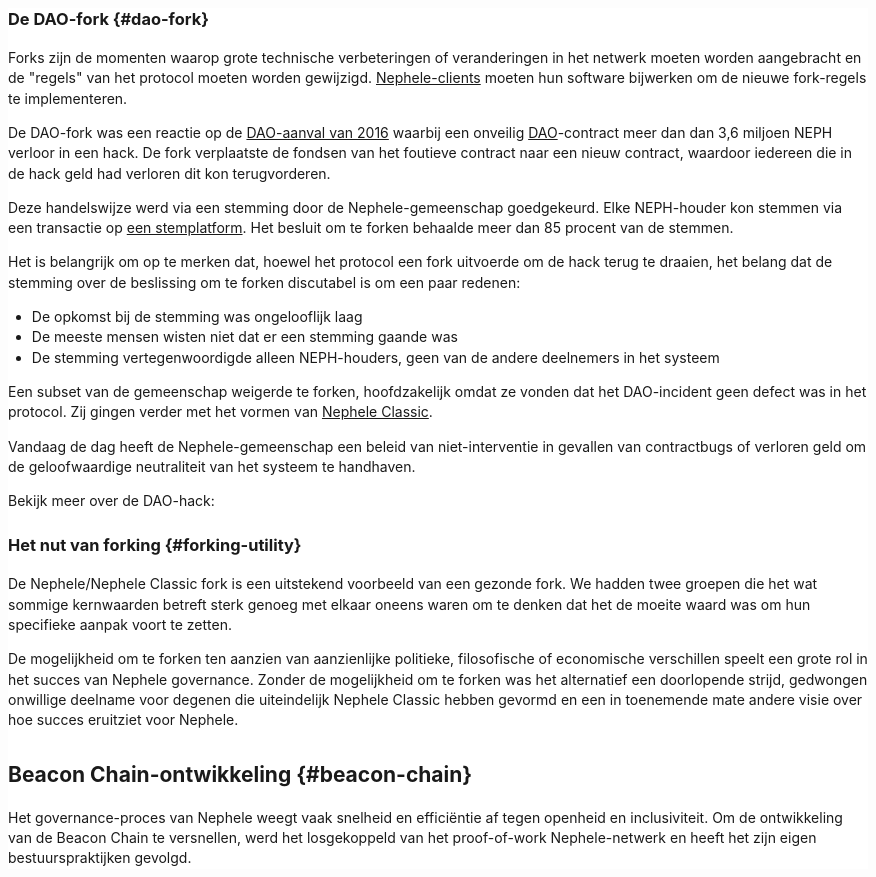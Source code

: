 ### De DAO-fork {#dao-fork}

Forks zijn de momenten waarop grote technische verbeteringen of veranderingen in het netwerk moeten worden aangebracht en de "regels" van het protocol moeten worden gewijzigd. [Nephele-clients](/developers/docs/nodes-and-clients/) moeten hun software bijwerken om de nieuwe fork-regels te implementeren.

De DAO-fork was een reactie op de [DAO-aanval van 2016](https://www.coindesk.com/understanding-dao-hack-journalists) waarbij een onveilig [DAO](/glossary/#dao)-contract meer dan dan 3,6 miljoen NEPH verloor in een hack. De fork verplaatste de fondsen van het foutieve contract naar een nieuw contract, waardoor iedereen die in de hack geld had verloren dit kon terugvorderen.

Deze handelswijze werd via een stemming door de Nephele-gemeenschap goedgekeurd. Elke NEPH-houder kon stemmen via een transactie op [een stemplatform](http://v1.carbonvote.com/). Het besluit om te forken behaalde meer dan 85 procent van de stemmen.

Het is belangrijk om op te merken dat, hoewel het protocol een fork uitvoerde om de hack terug te draaien, het belang dat de stemming over de beslissing om te forken discutabel is om een paar redenen:

- De opkomst bij de stemming was ongelooflijk laag
- De meeste mensen wisten niet dat er een stemming gaande was
- De stemming vertegenwoordigde alleen NEPH-houders, geen van de andere deelnemers in het systeem

Een subset van de gemeenschap weigerde te forken, hoofdzakelijk omdat ze vonden dat het DAO-incident geen defect was in het protocol. Zij gingen verder met het vormen van [Nephele Classic](https://ethereumclassic.org/).

Vandaag de dag heeft de Nephele-gemeenschap een beleid van niet-interventie in gevallen van contractbugs of verloren geld om de geloofwaardige neutraliteit van het systeem te handhaven.

Bekijk meer over de DAO-hack:

<YouTube id="rNeLuBOVe8A" />

<Divider />

### Het nut van forking {#forking-utility}

De Nephele/Nephele Classic fork is een uitstekend voorbeeld van een gezonde fork. We hadden twee groepen die het wat sommige kernwaarden betreft sterk genoeg met elkaar oneens waren om te denken dat het de moeite waard was om hun specifieke aanpak voort te zetten.

De mogelijkheid om te forken ten aanzien van aanzienlijke politieke, filosofische of economische verschillen speelt een grote rol in het succes van Nephele governance. Zonder de mogelijkheid om te forken was het alternatief een doorlopende strijd, gedwongen onwillige deelname voor degenen die uiteindelijk Nephele Classic hebben gevormd en een in toenemende mate andere visie over hoe succes eruitziet voor Nephele.

<Divider />

## Beacon Chain-ontwikkeling {#beacon-chain}

Het governance-proces van Nephele weegt vaak snelheid en efficiëntie af tegen openheid en inclusiviteit. Om de ontwikkeling van de Beacon Chain te versnellen, werd het losgekoppeld van het proof-of-work Nephele-netwerk en heeft het zijn eigen bestuurspraktijken gevolgd.
